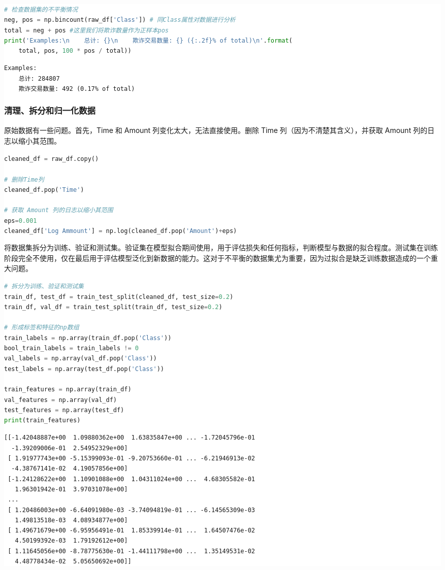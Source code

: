 


```python
# 检查数据集的不平衡情况
neg, pos = np.bincount(raw_df['Class']) # 同Class属性对数据进行分析
total = neg + pos #这里我们将欺诈数量作为正样本pos
print('Examples:\n    总计: {}\n    欺诈交易数量: {} ({:.2f}% of total)\n'.format(
    total, pos, 100 * pos / total))
```

    Examples:
        总计: 284807
        欺诈交易数量: 492 (0.17% of total)
    
    

### 清理、拆分和归一化数据
原始数据有一些问题。首先，Time 和 Amount 列变化太大，无法直接使用。删除 Time 列（因为不清楚其含义），并获取 Amount 列的日志以缩小其范围。


```python
cleaned_df = raw_df.copy()

# 删除Time列
cleaned_df.pop('Time')

# 获取 Amount 列的日志以缩小其范围
eps=0.001
cleaned_df['Log Ammount'] = np.log(cleaned_df.pop('Amount')+eps)
```

将数据集拆分为训练、验证和测试集。验证集在模型拟合期间使用，用于评估损失和任何指标，判断模型与数据的拟合程度。测试集在训练阶段完全不使用，仅在最后用于评估模型泛化到新数据的能力。这对于不平衡的数据集尤为重要，因为过拟合是缺乏训练数据造成的一个重大问题。


```python
# 拆分为训练、验证和测试集
train_df, test_df = train_test_split(cleaned_df, test_size=0.2)
train_df, val_df = train_test_split(train_df, test_size=0.2)

# 形成标签和特征的np数组
train_labels = np.array(train_df.pop('Class'))
bool_train_labels = train_labels != 0
val_labels = np.array(val_df.pop('Class'))
test_labels = np.array(test_df.pop('Class'))

train_features = np.array(train_df)
val_features = np.array(val_df)
test_features = np.array(test_df)
print(train_features)
```

    [[-1.42048887e+00  1.09880362e+00  1.63835847e+00 ... -1.72045796e-01
      -1.39209006e-01  2.54952329e+00]
     [ 1.91977743e+00 -5.15399093e-01 -9.20753660e-01 ... -6.21946913e-02
      -4.38767141e-02  4.19057856e+00]
     [-1.24128622e+00  1.10901088e+00  1.04311024e+00 ...  4.68305582e-01
       1.96301942e-01  3.97031078e+00]
     ...
     [ 1.20486003e+00 -6.64091980e-03 -3.74094819e-01 ... -6.14565309e-03
       1.49813518e-03  4.08934877e+00]
     [ 1.49671679e+00 -6.95956491e-01  1.85339914e-01 ...  1.64507476e-02
       4.50199392e-03  1.79192612e+00]
     [ 1.11645056e+00 -8.78775630e-01 -1.44111798e+00 ...  1.35149531e-02
       4.48778434e-02  5.05650692e+00]]
    